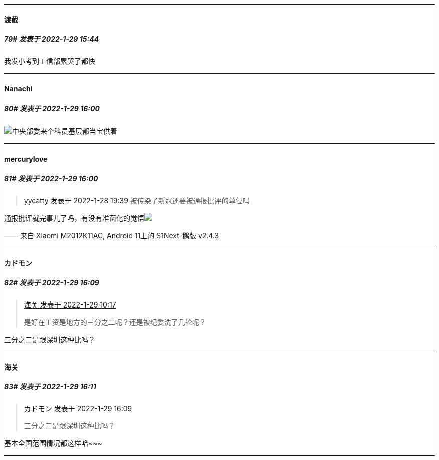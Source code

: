

*****

####  渡截  
##### 79#       发表于 2022-1-29 15:44

我发小考到工信部累哭了都快



*****

####  Nanachi  
##### 80#       发表于 2022-1-29 16:00

<img src="https://static.saraba1st.com/image/smiley/face2017/037.png" referrerpolicy="no-referrer">中央部委来个科员基层都当宝供着

*****

####  mercurylove  
##### 81#       发表于 2022-1-29 16:00

<blockquote><a href="httphttps://bbs.saraba1st.com/2b/forum.php?mod=redirect&amp;goto=findpost&amp;pid=54462886&amp;ptid=2049754" target="_blank">yycatty 发表于 2022-1-28 19:39</a>
被传染了新冠还要被通报批评的单位吗</blockquote>
通报批评就完事儿了吗，有没有准菌化的觉悟<img src="https://static.saraba1st.com/image/smiley/face2017/053.png" referrerpolicy="no-referrer">

—— 来自 Xiaomi M2012K11AC, Android 11上的 [S1Next-鹅版](https://github.com/ykrank/S1-Next/releases) v2.4.3

*****

####  カドモン  
##### 82#       发表于 2022-1-29 16:09

<blockquote><a href="httphttps://bbs.saraba1st.com/2b/forum.php?mod=redirect&amp;goto=findpost&amp;pid=54467854&amp;ptid=2049754" target="_blank">海关 发表于 2022-1-29 10:17</a>

是好在工资是地方的三分之二呢？还是被纪委洗了几轮呢？</blockquote>
三分之二是跟深圳这种比吗？  

*****

####  海关  
##### 83#       发表于 2022-1-29 16:11

<blockquote><a href="httphttps://bbs.saraba1st.com/2b/forum.php?mod=redirect&amp;goto=findpost&amp;pid=54472755&amp;ptid=2049754" target="_blank">カドモン 发表于 2022-1-29 16:09</a>

三分之二是跟深圳这种比吗？</blockquote>
基本全国范围情况都这样哈~~~



*****

